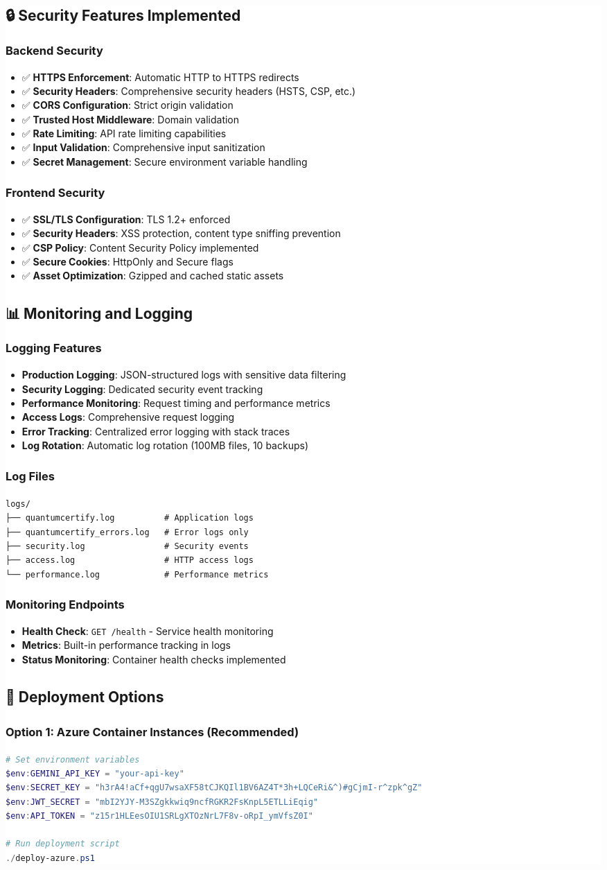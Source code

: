 ## 🔒 Security Features Implemented

### Backend Security
- ✅ **HTTPS Enforcement**: Automatic HTTP to HTTPS redirects
- ✅ **Security Headers**: Comprehensive security headers (HSTS, CSP, etc.)
- ✅ **CORS Configuration**: Strict origin validation
- ✅ **Trusted Host Middleware**: Domain validation
- ✅ **Rate Limiting**: API rate limiting capabilities
- ✅ **Input Validation**: Comprehensive input sanitization
- ✅ **Secret Management**: Secure environment variable handling

### Frontend Security
- ✅ **SSL/TLS Configuration**: TLS 1.2+ enforced
- ✅ **Security Headers**: XSS protection, content type sniffing prevention
- ✅ **CSP Policy**: Content Security Policy implemented
- ✅ **Secure Cookies**: HttpOnly and Secure flags
- ✅ **Asset Optimization**: Gzipped and cached static assets

## 📊 Monitoring and Logging

### Logging Features
- **Production Logging**: JSON-structured logs with sensitive data filtering
- **Security Logging**: Dedicated security event tracking
- **Performance Monitoring**: Request timing and performance metrics
- **Access Logs**: Comprehensive request logging
- **Error Tracking**: Centralized error logging with stack traces
- **Log Rotation**: Automatic log rotation (100MB files, 10 backups)

### Log Files
```
logs/
├── quantumcertify.log          # Application logs
├── quantumcertify_errors.log   # Error logs only
├── security.log                # Security events
├── access.log                  # HTTP access logs
└── performance.log             # Performance metrics
```

### Monitoring Endpoints
- **Health Check**: `GET /health` - Service health monitoring
- **Metrics**: Built-in performance tracking in logs
- **Status Monitoring**: Container health checks implemented

## 🚀 Deployment Options

### Option 1: Azure Container Instances (Recommended)
```powershell
# Set environment variables
$env:GEMINI_API_KEY = "your-api-key"
$env:SECRET_KEY = "h3rA4!aCf+qgU7wsaXF58tCJKQIl1BV6AZ4T*3h+LQCeRi&^)#gCjmI-r^zpk^gZ"
$env:JWT_SECRET = "mbI2YJY-M3SZgkkwiq9ncfRGKR2FsKnpL5ETLLiEqig"
$env:API_TOKEN = "z15r1HLEesOIU1SRLgXTOzNrL7F8v-oRpI_ymVfsZ0I"

# Run deployment script
./deploy-azure.ps1
```
